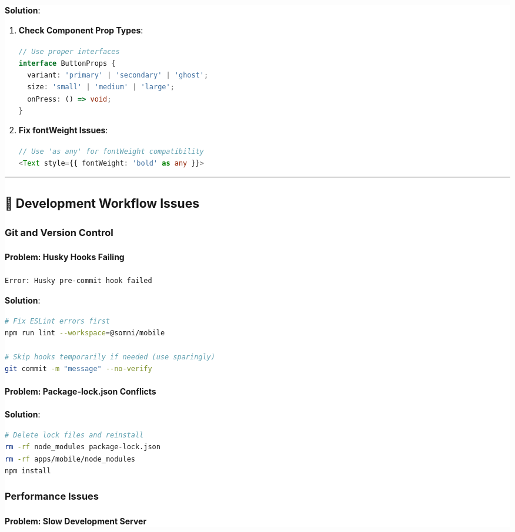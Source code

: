 **Solution**:

1. **Check Component Prop Types**:

   ```typescript
   // Use proper interfaces
   interface ButtonProps {
     variant: 'primary' | 'secondary' | 'ghost';
     size: 'small' | 'medium' | 'large';
     onPress: () => void;
   }
   ```

2. **Fix fontWeight Issues**:
   ```typescript
   // Use 'as any' for fontWeight compatibility
   <Text style={{ fontWeight: 'bold' as any }}>
   ```

---

## 🔄 Development Workflow Issues

### Git and Version Control

#### Problem: Husky Hooks Failing

```bash
Error: Husky pre-commit hook failed
```

**Solution**:

```bash
# Fix ESLint errors first
npm run lint --workspace=@somni/mobile

# Skip hooks temporarily if needed (use sparingly)
git commit -m "message" --no-verify
```

#### Problem: Package-lock.json Conflicts

**Solution**:

```bash
# Delete lock files and reinstall
rm -rf node_modules package-lock.json
rm -rf apps/mobile/node_modules
npm install
```

### Performance Issues

#### Problem: Slow Development Server
